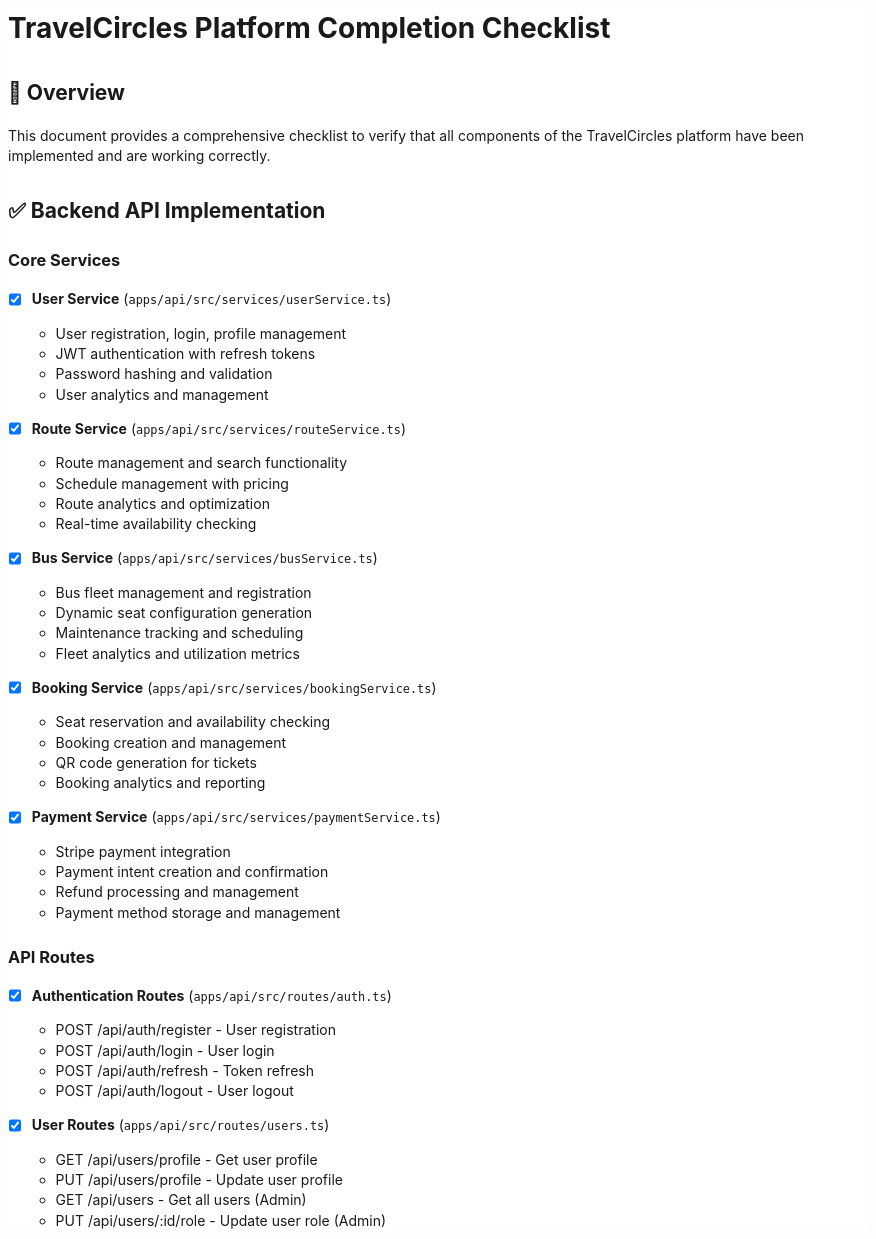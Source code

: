 # TravelCircles Platform Completion Checklist

## 🎯 Overview
This document provides a comprehensive checklist to verify that all components of the TravelCircles platform have been implemented and are working correctly.

## ✅ Backend API Implementation

### Core Services
- [x] **User Service** (`apps/api/src/services/userService.ts`)
  - User registration, login, profile management
  - JWT authentication with refresh tokens
  - Password hashing and validation
  - User analytics and management

- [x] **Route Service** (`apps/api/src/services/routeService.ts`)
  - Route management and search functionality
  - Schedule management with pricing
  - Route analytics and optimization
  - Real-time availability checking

- [x] **Bus Service** (`apps/api/src/services/busService.ts`)
  - Bus fleet management and registration
  - Dynamic seat configuration generation
  - Maintenance tracking and scheduling
  - Fleet analytics and utilization metrics

- [x] **Booking Service** (`apps/api/src/services/bookingService.ts`)
  - Seat reservation and availability checking
  - Booking creation and management
  - QR code generation for tickets
  - Booking analytics and reporting

- [x] **Payment Service** (`apps/api/src/services/paymentService.ts`)
  - Stripe payment integration
  - Payment intent creation and confirmation
  - Refund processing and management
  - Payment method storage and management

### API Routes
- [x] **Authentication Routes** (`apps/api/src/routes/auth.ts`)
  - POST /api/auth/register - User registration
  - POST /api/auth/login - User login
  - POST /api/auth/refresh - Token refresh
  - POST /api/auth/logout - User logout

- [x] **User Routes** (`apps/api/src/routes/users.ts`)
  - GET /api/users/profile - Get user profile
  - PUT /api/users/profile - Update user profile
  - GET /api/users - Get all users (Admin)
  - PUT /api/users/:id/role - Update user role (Admin)

